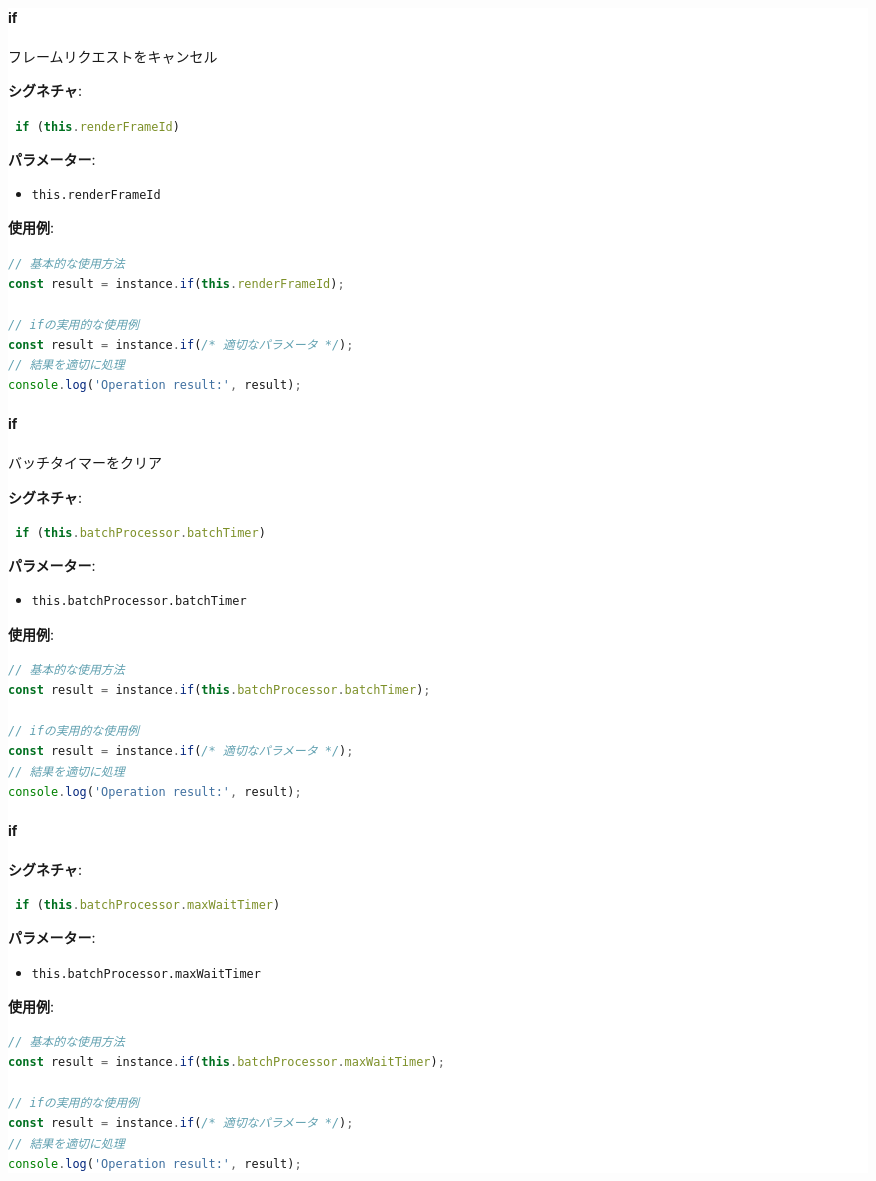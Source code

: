 #### if

フレームリクエストをキャンセル

**シグネチャ**:
```javascript
 if (this.renderFrameId)
```

**パラメーター**:
- `this.renderFrameId`

**使用例**:
```javascript
// 基本的な使用方法
const result = instance.if(this.renderFrameId);

// ifの実用的な使用例
const result = instance.if(/* 適切なパラメータ */);
// 結果を適切に処理
console.log('Operation result:', result);
```

#### if

バッチタイマーをクリア

**シグネチャ**:
```javascript
 if (this.batchProcessor.batchTimer)
```

**パラメーター**:
- `this.batchProcessor.batchTimer`

**使用例**:
```javascript
// 基本的な使用方法
const result = instance.if(this.batchProcessor.batchTimer);

// ifの実用的な使用例
const result = instance.if(/* 適切なパラメータ */);
// 結果を適切に処理
console.log('Operation result:', result);
```

#### if

**シグネチャ**:
```javascript
 if (this.batchProcessor.maxWaitTimer)
```

**パラメーター**:
- `this.batchProcessor.maxWaitTimer`

**使用例**:
```javascript
// 基本的な使用方法
const result = instance.if(this.batchProcessor.maxWaitTimer);

// ifの実用的な使用例
const result = instance.if(/* 適切なパラメータ */);
// 結果を適切に処理
console.log('Operation result:', result);
```
